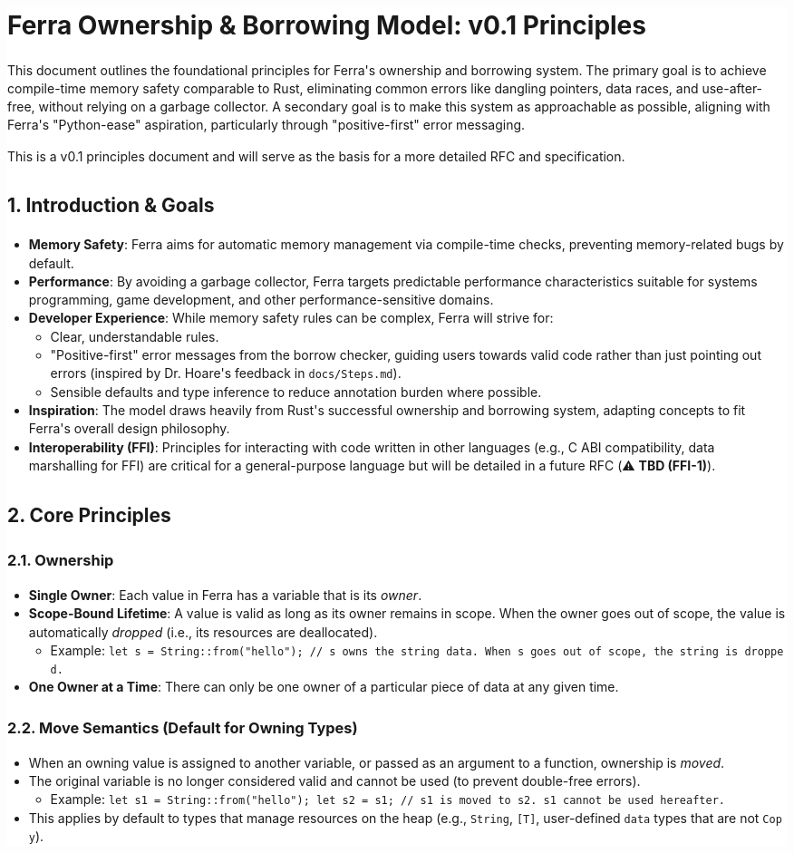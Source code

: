 # Ferra Ownership & Borrowing Model: v0.1 Principles

This document outlines the foundational principles for Ferra's ownership and borrowing system. The primary goal is to achieve compile-time memory safety comparable to Rust, eliminating common errors like dangling pointers, data races, and use-after-free, without relying on a garbage collector. A secondary goal is to make this system as approachable as possible, aligning with Ferra's "Python-ease" aspiration, particularly through "positive-first" error messaging.

This is a v0.1 principles document and will serve as the basis for a more detailed RFC and specification.

## 1. Introduction & Goals

*   **Memory Safety**: Ferra aims for automatic memory management via compile-time checks, preventing memory-related bugs by default.
*   **Performance**: By avoiding a garbage collector, Ferra targets predictable performance characteristics suitable for systems programming, game development, and other performance-sensitive domains.
*   **Developer Experience**: While memory safety rules can be complex, Ferra will strive for:
    *   Clear, understandable rules.
    *   "Positive-first" error messages from the borrow checker, guiding users towards valid code rather than just pointing out errors (inspired by Dr. Hoare's feedback in `docs/Steps.md`).
    *   Sensible defaults and type inference to reduce annotation burden where possible.
*   **Inspiration**: The model draws heavily from Rust's successful ownership and borrowing system, adapting concepts to fit Ferra's overall design philosophy.
*   **Interoperability (FFI)**: Principles for interacting with code written in other languages (e.g., C ABI compatibility, data marshalling for FFI) are critical for a general-purpose language but will be detailed in a future RFC (⚠️ **TBD (FFI-1)**).

## 2. Core Principles

### 2.1. Ownership

*   **Single Owner**: Each value in Ferra has a variable that is its *owner*.
*   **Scope-Bound Lifetime**: A value is valid as long as its owner remains in scope. When the owner goes out of scope, the value is automatically *dropped* (i.e., its resources are deallocated).
    *   Example: `let s = String::from("hello"); // s owns the string data. When s goes out of scope, the string is dropped.`
*   **One Owner at a Time**: There can only be one owner of a particular piece of data at any given time.

### 2.2. Move Semantics (Default for Owning Types)

*   When an owning value is assigned to another variable, or passed as an argument to a function, ownership is *moved*.
*   The original variable is no longer considered valid and cannot be used (to prevent double-free errors).
    *   Example: `let s1 = String::from("hello"); let s2 = s1; // s1 is moved to s2. s1 cannot be used hereafter.`
*   This applies by default to types that manage resources on the heap (e.g., `String`, `[T]`, user-defined `data` types that are not `Copy`).
